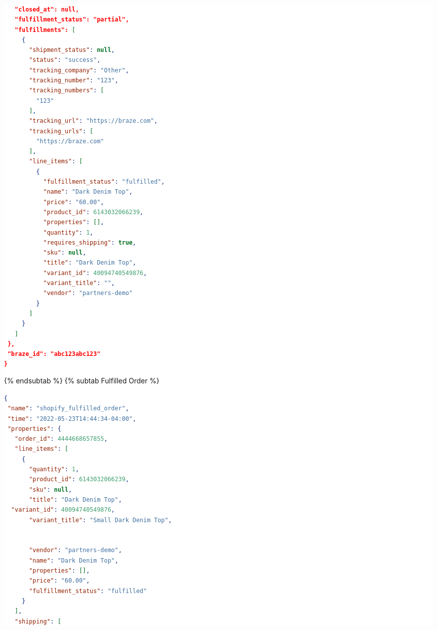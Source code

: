 ```json
   "closed_at": null,
   "fulfillment_status": "partial",
   "fulfillments": [
     {
       "shipment_status": null,
       "status": "success",
       "tracking_company": "Other",
       "tracking_number": "123",
       "tracking_numbers": [
         "123"
       ],
       "tracking_url": "https://braze.com",
       "tracking_urls": [
         "https://braze.com"
       ],
       "line_items": [
         {
           "fulfillment_status": "fulfilled",
           "name": "Dark Denim Top",
           "price": "60.00",
           "product_id": 6143032066239,
           "properties": [],
           "quantity": 1,
           "requires_shipping": true,
           "sku": null,
           "title": "Dark Denim Top",
           "variant_id": 40094740549876,
           "variant_title": "",
           "vendor": "partners-demo"
         }
       ]
     }
   ]
 },
 "braze_id": "abc123abc123"
}
```
{% endsubtab %}
{% subtab Fulfilled Order %}
```json
{
 "name": "shopify_fulfilled_order",
 "time": "2022-05-23T14:44:34-04:00",
 "properties": {
   "order_id": 4444668657855,
   "line_items": [
     {
       "quantity": 1,
       "product_id": 6143032066239,
       "sku": null,
       "title": "Dark Denim Top",
  "variant_id": 40094740549876,
       "variant_title": "Small Dark Denim Top",


       "vendor": "partners-demo",
       "name": "Dark Denim Top",
       "properties": [],
       "price": "60.00",
       "fulfillment_status": "fulfilled"
     }
   ],
   "shipping": [
```